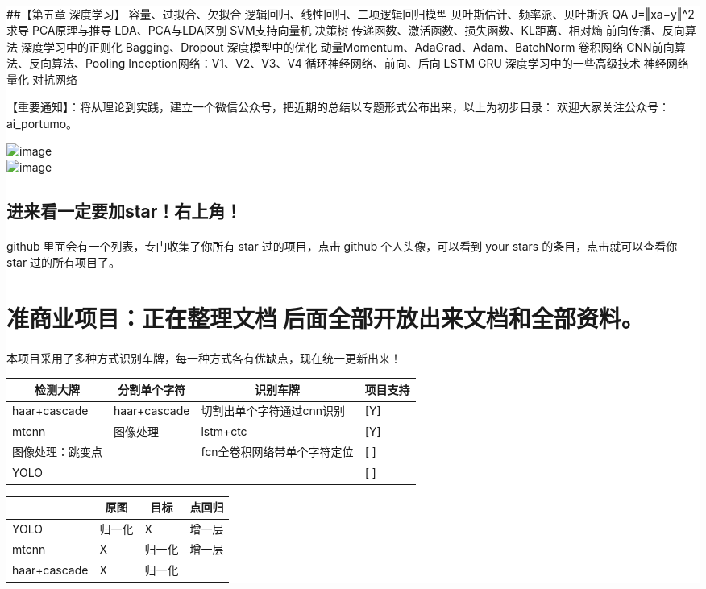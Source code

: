 ##【第五章 深度学习】
容量、过拟合、欠拟合
逻辑回归、线性回归、二项逻辑回归模型
贝叶斯估计、频率派、贝叶斯派
QA J=‖xa−y‖^2 求导
PCA原理与推导
LDA、PCA与LDA区别
SVM支持向量机
决策树
传递函数、激活函数、损失函数、KL距离、相对熵
前向传播、反向算法
深度学习中的正则化
Bagging、Dropout
深度模型中的优化
动量Momentum、AdaGrad、Adam、BatchNorm
卷积网络
CNN前向算法、反向算法、Pooling
Inception网络：V1、V2、V3、V4
循环神经网络、前向、后向
LSTM
GRU
深度学习中的一些高级技术
神经网络量化
对抗网络


  【重要通知】：将从理论到实践，建立一个微信公众号，把近期的总结以专题形式公布出来，以上为初步目录：
  欢迎大家关注公众号：ai_portumo。


 ![image](https://github.com/zhubenfu/License-Plate-Detect-Recognition-via-Deep-Neural-Networks-accuracy-up-to-99.9/blob/master/%E6%89%AB%E7%A0%81_%E6%90%9C%E7%B4%A2%E8%81%94%E5%90%88%E4%BC%A0%E6%92%AD%E6%A0%B7%E5%BC%8F-%E6%A0%87%E5%87%86%E8%89%B2%E7%89%88.png)  
  ![image](https://github.com/zhubenfu/License-Plate-Detect-Recognition-via-Deep-Neural-Networks-accuracy-up-to-99.9/blob/master/%E6%89%AB%E7%A0%81_%E6%90%9C%E7%B4%A2%E8%81%94%E5%90%88%E4%BC%A0%E6%92%AD%E6%A0%B7%E5%BC%8F-%E7%99%BD%E8%89%B2%E7%89%88.png)  
  
  进来看一定要加star！右上角！
  -----
  github 里面会有一个列表，专门收集了你所有 star 过的项目，点击 github 个人头像，可以看到 your stars 的条目，点击就可以查看你 star 过的所有项目了。

准商业项目：正在整理文档 后面全部开放出来文档和全部资料。
===========================================
本项目采用了多种方式识别车牌，每一种方式各有优缺点，现在统一更新出来！  

| 检测大牌  | 分割单个字符 | 识别车牌 |项目支持 |
| ------------- | ------------- | ------------- |------------- |
| haar+cascade  | haar+cascade  | 切割出单个字符通过cnn识别 |[Y] |
| mtcnn  | 图像处理  | lstm+ctc  |[Y] |
| 图像处理：跳变点  |    | fcn全卷积网络带单个字符定位 |[ ] |
| YOLO  |    |   |[ ] |


|    | 原图 | 目标 |点回归 |
| ------------- | ------------- | ------------- |------------- |
| YOLO  | 归一化  | X |增一层 |
| mtcnn  | X | 归一化  |增一层 |
| haar+cascade  | X   | 归一化  | |
